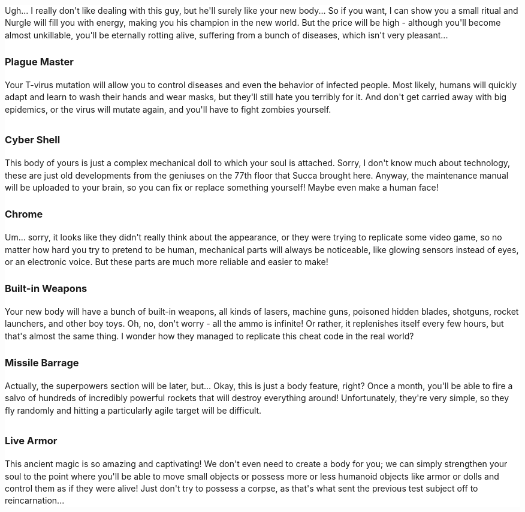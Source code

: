 Ugh... I really don't like dealing with this guy, but he'll surely like your new body... So if you want, I can show you a small ritual and Nurgle will fill you with energy, making you his champion in the new world. But the price will be high - although you'll become almost unkillable, you'll be eternally rotting alive, suffering from a bunch of diseases, which isn't very pleasant...

### Plague Master

Your T-virus mutation will allow you to control diseases and even the behavior of infected people. Most likely, humans will quickly adapt and learn to wash their hands and wear masks, but they'll still hate you terribly for it. And don't get carried away with big epidemics, or the virus will mutate again, and you'll have to fight zombies yourself.

## 



### Cyber Shell

This body of yours is just a complex mechanical doll to which your soul is attached. Sorry, I don't know much about technology, these are just old developments from the geniuses on the 77th floor that Succa brought here. Anyway, the maintenance manual will be uploaded to your brain, so you can fix or replace something yourself! Maybe even make a human face!

### Chrome

Um... sorry, it looks like they didn't really think about the appearance, or they were trying to replicate some video game, so no matter how hard you try to pretend to be human, mechanical parts will always be noticeable, like glowing sensors instead of eyes, or an electronic voice. But these parts are much more reliable and easier to make!

### Built-in Weapons

Your new body will have a bunch of built-in weapons, all kinds of lasers, machine guns, poisoned hidden blades, shotguns, rocket launchers, and other boy toys. Oh, no, don't worry - all the ammo is infinite! Or rather, it replenishes itself every few hours, but that's almost the same thing. I wonder how they managed to replicate this cheat code in the real world?

### Missile Barrage

Actually, the superpowers section will be later, but... Okay, this is just a body feature, right? Once a month, you'll be able to fire a salvo of hundreds of incredibly powerful rockets that will destroy everything around! Unfortunately, they're very simple, so they fly randomly and hitting a particularly agile target will be difficult.

## 



### Live Armor

This ancient magic is so amazing and captivating! We don't even need to create a body for you; we can simply strengthen your soul to the point where you'll be able to move small objects or possess more or less humanoid objects like armor or dolls and control them as if they were alive! Just don't try to possess a corpse, as that's what sent the previous test subject off to reincarnation...
